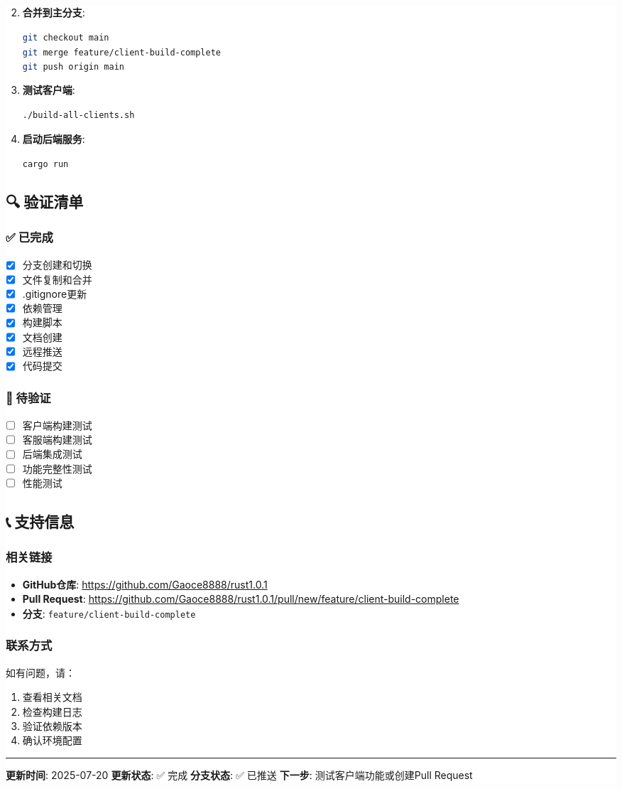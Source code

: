 2. **合并到主分支**:
   ```bash
   git checkout main
   git merge feature/client-build-complete
   git push origin main
   ```

3. **测试客户端**:
   ```bash
   ./build-all-clients.sh
   ```

4. **启动后端服务**:
   ```bash
   cargo run
   ```

## 🔍 验证清单

### ✅ 已完成
- [x] 分支创建和切换
- [x] 文件复制和合并
- [x] .gitignore更新
- [x] 依赖管理
- [x] 构建脚本
- [x] 文档创建
- [x] 远程推送
- [x] 代码提交

### 🔄 待验证
- [ ] 客户端构建测试
- [ ] 客服端构建测试
- [ ] 后端集成测试
- [ ] 功能完整性测试
- [ ] 性能测试

## 📞 支持信息

### 相关链接
- **GitHub仓库**: https://github.com/Gaoce8888/rust1.0.1
- **Pull Request**: https://github.com/Gaoce8888/rust1.0.1/pull/new/feature/client-build-complete
- **分支**: `feature/client-build-complete`

### 联系方式
如有问题，请：
1. 查看相关文档
2. 检查构建日志
3. 验证依赖版本
4. 确认环境配置

---

**更新时间**: 2025-07-20
**更新状态**: ✅ 完成
**分支状态**: ✅ 已推送
**下一步**: 测试客户端功能或创建Pull Request
